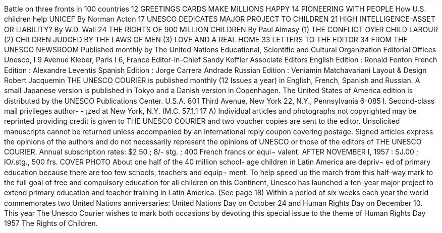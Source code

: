 Battle on three fronts in 100 countries
12 GREETINGS CARDS MAKE MILLIONS HAPPY
14 PIONEERING WITH PEOPLE
How U.S. children help UNICEF
By Norman Acton
17 UNESCO DEDICATES MAJOR PROJECT TO
CHILDREN
21 HIGH INTELLIGENCE-ASSET OR LIABILITY?
By W.D. Wall
24 THE RIGHTS OF 900 MILLION CHILDREN
By Paul Almasy
(1) THE CONFLICT OYER CHILD LABOUR
(2) CHILDREN JUDGED BY THE LAWS OF MEN
(3) LOVE AND A REAL HOME
33 LETTERS TO THE EDITOR
34 FROM THE UNESCO NEWSROOM
Published monthly by
The United Nations Educational, Scientific and Cultural
Organization
Editorial Offices
Unesco, I 9 Avenue Kleber, Paris I 6, France
Editor-in-Chief
Sandy Koffler
Associate Editors
English Edition : Ronald Fenton
French Edition : Alexandre Leventis
Spanish Edition : Jorge Carrera Andrade
Russian Edition : Veniamin Matchavariani
Layout & Design
Robert Jacquemin
THE UNESCO COURIER is published monthly (12 Issues a year) in English,
French, Spanish and Russian. A small Japanese version is published in Tokyo
and a Danish version in Copenhagen. The United States of America edition
is distributed by the UNESCO Publications Center. U.S.A. 801 Third Avenue,
New York 22, N.Y., Pennsylvania 6-085 I. Second-class mail privileges author- -
¡zed at New York, N.Y. (M.C. 57.1.1 17 A)
Individual articles and photographs not copyrighted may be reprinted providing
credit is given to THE UNESCO COURIER and two voucher copies are sent
to the editor. Unsolicited manuscripts cannot be returned unless accompanied
by an international reply coupon covering postage. Signed articles express
the opinions of the authors and do not necessarily represent the opinions of
UNESCO or those of the editors of THE UNESCO COURIER.
Annual subscription rates: $2.50 ; 8/- stg. ; 400 French francs or equi¬
valent.
AFTER NOVEMBER I, 1957 : SJ.00 ; IO/.stg., 500 frs.
COVER PHOTO
About one half of the 40 million school-
age children in Latin America are depriv¬
ed of primary education because there
are too few schools, teachers and equip¬
ment. To help speed up the march
from this half-way mark to the full goal
of free and compulsory education for
all children on this Continent, Unesco
has launched a ten-year major project to
extend primary education and teacher
training in Latin America. (See page 18)
Within a period of six weeks each year the world
commemorates two United Nations anniversaries:
United Nations Day on October 24 and Human
Rights Day on December 10. This year The Unesco
Courier wishes to mark both occasions by devoting this
special issue to the theme of Human Rights Day 1957
The Rights of Children.